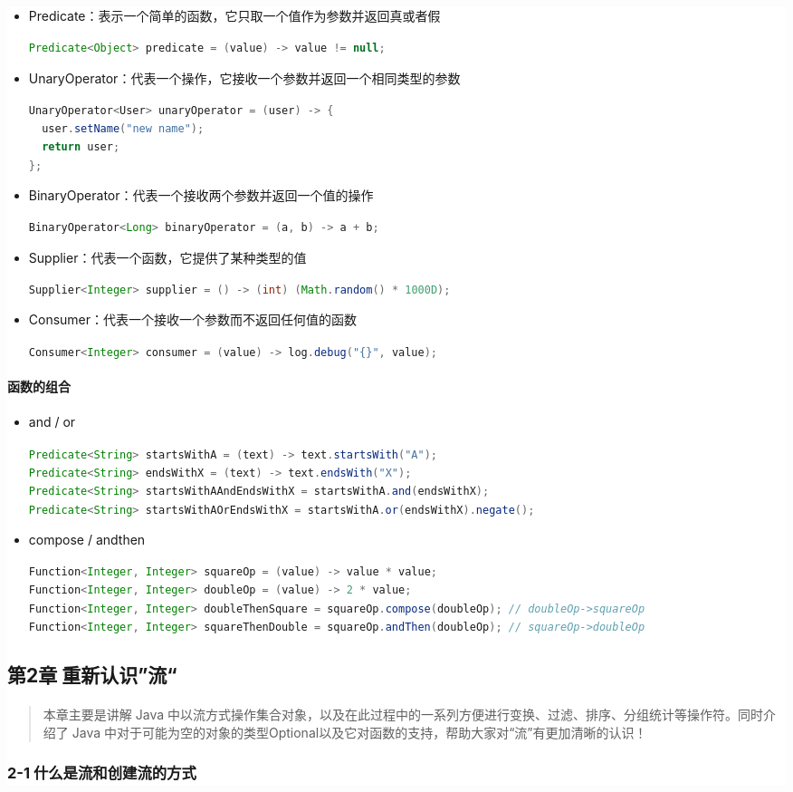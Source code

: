 - Predicate：表示一个简单的函数，它只取一个值作为参数并返回真或者假

  ```java
  Predicate<Object> predicate = (value) -> value != null;
  ```

- UnaryOperator：代表一个操作，它接收一个参数并返回一个相同类型的参数

  ```java
  UnaryOperator<User> unaryOperator = (user) -> {
    user.setName("new name");
    return user;
  };
  ```

- BinaryOperator：代表一个接收两个参数并返回一个值的操作

  ```java
  BinaryOperator<Long> binaryOperator = (a, b) -> a + b;
  ```

- Supplier：代表一个函数，它提供了某种类型的值

  ```java
  Supplier<Integer> supplier = () -> (int) (Math.random() * 1000D);
  ```

- Consumer：代表一个接收一个参数而不返回任何值的函数

  ```java
  Consumer<Integer> consumer = (value) -> log.debug("{}", value);
  ```

#### 函数的组合

- and / or

  ```java
  Predicate<String> startsWithA = (text) -> text.startsWith("A");
  Predicate<String> endsWithX = (text) -> text.endsWith("X");
  Predicate<String> startsWithAAndEndsWithX = startsWithA.and(endsWithX);
  Predicate<String> startsWithAOrEndsWithX = startsWithA.or(endsWithX).negate();
  ```

- compose / andthen

  ```java
  Function<Integer, Integer> squareOp = (value) -> value * value;
  Function<Integer, Integer> doubleOp = (value) -> 2 * value;
  Function<Integer, Integer> doubleThenSquare = squareOp.compose(doubleOp); // doubleOp->squareOp
  Function<Integer, Integer> squareThenDouble = squareOp.andThen(doubleOp); // squareOp->doubleOp
  ```


## 第2章 重新认识”流“

> 本章主要是讲解 Java 中以流方式操作集合对象，以及在此过程中的一系列方便进行变换、过滤、排序、分组统计等操作符。同时介绍了 Java 中对于可能为空的对象的类型Optional以及它对函数的支持，帮助大家对“流”有更加清晰的认识！

### 2-1 什么是流和创建流的方式
